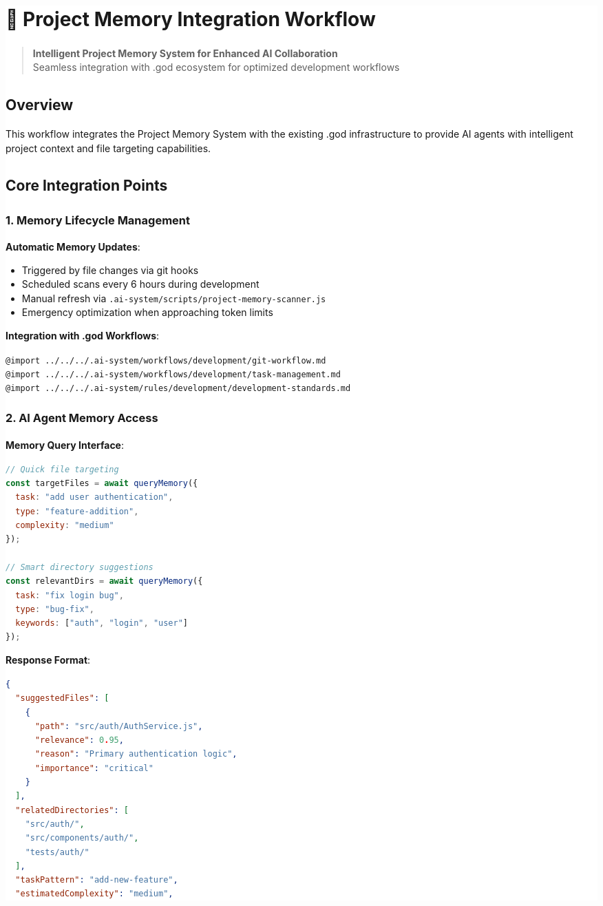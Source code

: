 # 🧠 Project Memory Integration Workflow

> **Intelligent Project Memory System for Enhanced AI Collaboration**  
> Seamless integration with .god ecosystem for optimized development workflows

## Overview

This workflow integrates the Project Memory System with the existing .god infrastructure to provide AI agents with intelligent project context and file targeting capabilities.

## Core Integration Points

### 1. Memory Lifecycle Management

**Automatic Memory Updates**:
- Triggered by file changes via git hooks
- Scheduled scans every 6 hours during development
- Manual refresh via `.ai-system/scripts/project-memory-scanner.js`
- Emergency optimization when approaching token limits

**Integration with .god Workflows**:
```markdown
@import ../../../.ai-system/workflows/development/git-workflow.md
@import ../../../.ai-system/workflows/development/task-management.md
@import ../../../.ai-system/rules/development/development-standards.md
```

### 2. AI Agent Memory Access

**Memory Query Interface**:
```javascript
// Quick file targeting
const targetFiles = await queryMemory({
  task: "add user authentication",
  type: "feature-addition",
  complexity: "medium"
});

// Smart directory suggestions
const relevantDirs = await queryMemory({
  task: "fix login bug",
  type: "bug-fix",
  keywords: ["auth", "login", "user"]
});
```

**Response Format**:
```json
{
  "suggestedFiles": [
    {
      "path": "src/auth/AuthService.js",
      "relevance": 0.95,
      "reason": "Primary authentication logic",
      "importance": "critical"
    }
  ],
  "relatedDirectories": [
    "src/auth/",
    "src/components/auth/",
    "tests/auth/"
  ],
  "taskPattern": "add-new-feature",
  "estimatedComplexity": "medium",
```